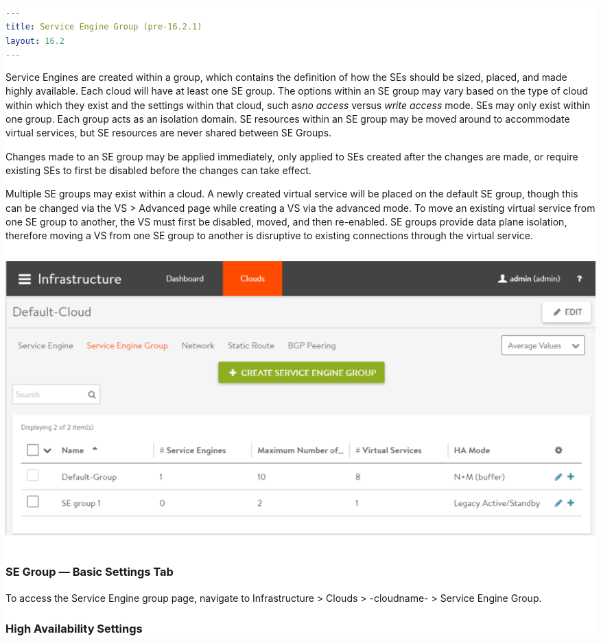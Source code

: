 ```yaml
---
title: Service Engine Group (pre-16.2.1)
layout: 16.2
---
```

Service Engines are created within a group, which contains the definition of how the SEs should be sized, placed, and made highly available. Each cloud will have at least one SE group.  The options within an SE group may vary based on the type of cloud within which they exist and the settings within that cloud, such as*no access* versus *write access* mode.  SEs may only exist within one group.  Each group acts as an isolation domain.  SE resources within an SE group may be moved around to accommodate virtual services, but SE resources are never shared between SE Groups.

Changes made to an SE group may be applied immediately, only applied to SEs created after the changes are made, or require existing SEs to first be disabled before the changes can take effect.

Multiple SE groups may exist within a cloud.  A newly created virtual service will be placed on the default SE group, though this can be changed via the VS &gt; Advanced page while creating a VS via the advanced mode.  To move an existing virtual service from one SE group to another, the VS must first be disabled, moved, and then re-enabled.  SE groups provide data plane isolation, therefore moving a VS from one SE group to another is disruptive to existing connections through the virtual service.

<a href="img/legacy-ha-gui1.png"><img class="alignnone size-full wp-image-8395" src="img/legacy-ha-gui1.png" alt="/docs/latest/legacy-ha-for-avi-service-engines-gui1" width="916" height="426"></a>

### SE Group — Basic Settings Tab

To access the Service Engine group page, navigate to Infrastructure &gt; Clouds &gt; -cloudname- &gt; Service Engine Group.

### High Availability Settings
